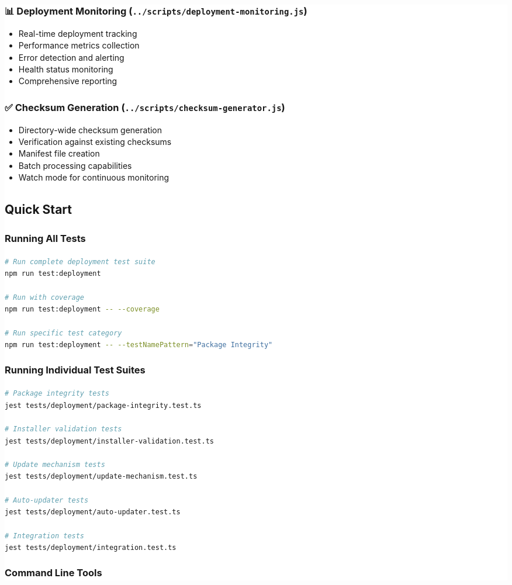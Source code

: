 ### 📊 **Deployment Monitoring** (`../scripts/deployment-monitoring.js`)
- Real-time deployment tracking
- Performance metrics collection
- Error detection and alerting
- Health status monitoring
- Comprehensive reporting

### ✅ **Checksum Generation** (`../scripts/checksum-generator.js`)
- Directory-wide checksum generation
- Verification against existing checksums
- Manifest file creation
- Batch processing capabilities
- Watch mode for continuous monitoring

## Quick Start

### Running All Tests
```bash
# Run complete deployment test suite
npm run test:deployment

# Run with coverage
npm run test:deployment -- --coverage

# Run specific test category
npm run test:deployment -- --testNamePattern="Package Integrity"
```

### Running Individual Test Suites
```bash
# Package integrity tests
jest tests/deployment/package-integrity.test.ts

# Installer validation tests
jest tests/deployment/installer-validation.test.ts

# Update mechanism tests
jest tests/deployment/update-mechanism.test.ts

# Auto-updater tests
jest tests/deployment/auto-updater.test.ts

# Integration tests
jest tests/deployment/integration.test.ts
```

### Command Line Tools
